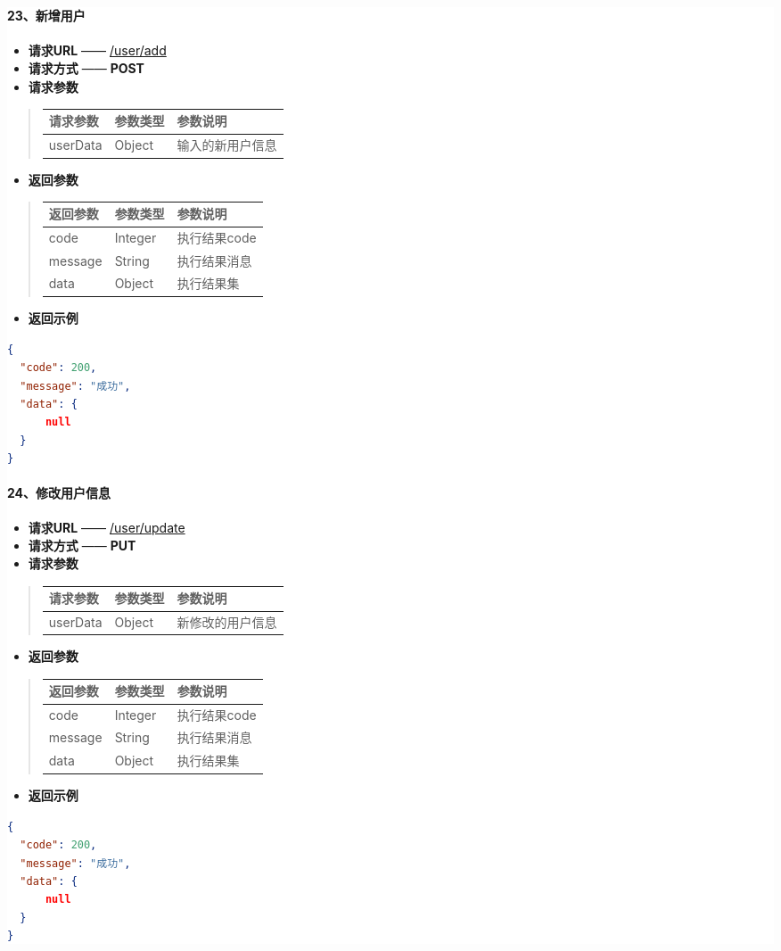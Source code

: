 

#### 23、新增用户

- **请求URL** —— [/user/add](#)
- **请求方式**  —— **POST**
- **请求参数**

>| 请求参数 | 参数类型 | 参数说明         |
>| :------- | :------- | :--------------- |
>| userData | Object   | 输入的新用户信息 |

- **返回参数**

>| 返回参数 | 参数类型 | 参数说明     |
>| :------- | :------- | :----------- |
>| code     | Integer  | 执行结果code |
>| message  | String   | 执行结果消息 |
>| data     | Object   | 执行结果集   |

- **返回示例**

```json
{
  "code": 200,
  "message": "成功",
  "data": {
  	  null
  }
}
```



#### 24、修改用户信息

- **请求URL** —— [/user/update](#)
- **请求方式**  —— **PUT**
- **请求参数**

>| 请求参数 | 参数类型 | 参数说明         |
>| :------- | :------- | :--------------- |
>| userData | Object   | 新修改的用户信息 |

- **返回参数**

>| 返回参数 | 参数类型 | 参数说明     |
>| :------- | :------- | :----------- |
>| code     | Integer  | 执行结果code |
>| message  | String   | 执行结果消息 |
>| data     | Object   | 执行结果集   |

- **返回示例**

```json
{
  "code": 200,
  "message": "成功",
  "data": {
  	  null
  }
}
```
